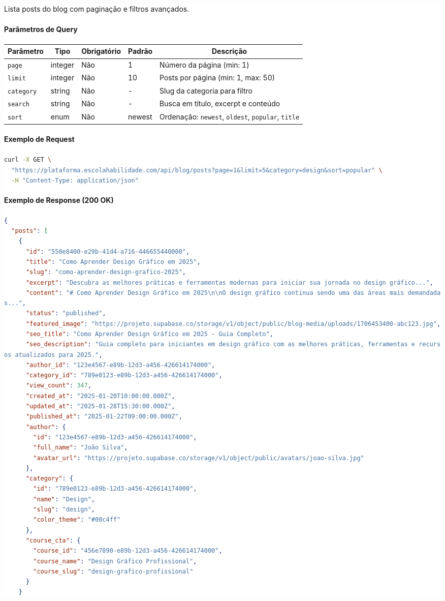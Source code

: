 Lista posts do blog com paginação e filtros avançados.

#### Parâmetros de Query

| Parâmetro | Tipo | Obrigatório | Padrão | Descrição |
|-----------|------|-------------|--------|-----------|
| `page` | integer | Não | 1 | Número da página (min: 1) |
| `limit` | integer | Não | 10 | Posts por página (min: 1, max: 50) |
| `category` | string | Não | - | Slug da categoria para filtro |
| `search` | string | Não | - | Busca em título, excerpt e conteúdo |
| `sort` | enum | Não | newest | Ordenação: `newest`, `oldest`, `popular`, `title` |

#### Exemplo de Request
```bash
curl -X GET \
  "https://plataforma.escolahabilidade.com/api/blog/posts?page=1&limit=5&category=design&sort=popular" \
  -H "Content-Type: application/json"
```

#### Exemplo de Response (200 OK)
```json
{
  "posts": [
    {
      "id": "550e8400-e29b-41d4-a716-446655440000",
      "title": "Como Aprender Design Gráfico em 2025",
      "slug": "como-aprender-design-grafico-2025",
      "excerpt": "Descubra as melhores práticas e ferramentas modernas para iniciar sua jornada no design gráfico...",
      "content": "# Como Aprender Design Gráfico em 2025\n\nO design gráfico continua sendo uma das áreas mais demandadas...",
      "status": "published",
      "featured_image": "https://projeto.supabase.co/storage/v1/object/public/blog-media/uploads/1706453400-abc123.jpg",
      "seo_title": "Como Aprender Design Gráfico em 2025 - Guia Completo",
      "seo_description": "Guia completo para iniciantes em design gráfico com as melhores práticas, ferramentas e recursos atualizados para 2025.",
      "author_id": "123e4567-e89b-12d3-a456-426614174000",
      "category_id": "789e0123-e89b-12d3-a456-426614174000",
      "view_count": 347,
      "created_at": "2025-01-20T10:00:00.000Z",
      "updated_at": "2025-01-28T15:30:00.000Z",
      "published_at": "2025-01-22T09:00:00.000Z",
      "author": {
        "id": "123e4567-e89b-12d3-a456-426614174000",
        "full_name": "João Silva",
        "avatar_url": "https://projeto.supabase.co/storage/v1/object/public/avatars/joao-silva.jpg"
      },
      "category": {
        "id": "789e0123-e89b-12d3-a456-426614174000",
        "name": "Design",
        "slug": "design",
        "color_theme": "#00c4ff"
      },
      "course_cta": {
        "course_id": "456e7890-e89b-12d3-a456-426614174000",
        "course_name": "Design Gráfico Profissional",
        "course_slug": "design-grafico-profissional"
      }
    }
```